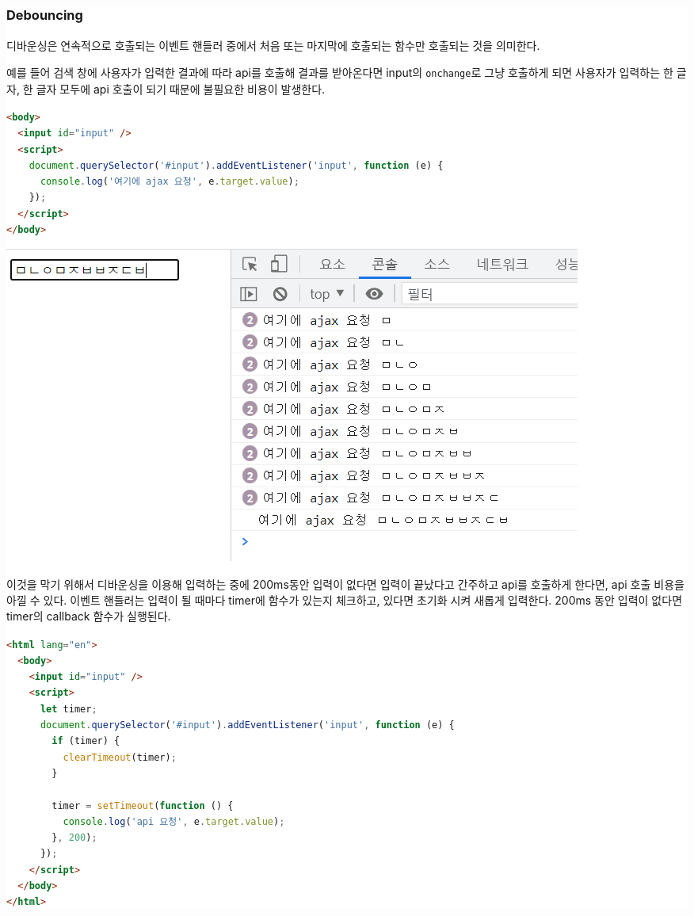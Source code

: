 ### Debouncing

디바운싱은 연속적으로 호출되는 이벤트 핸들러 중에서 처음 또는 마지막에 호출되는 함수만 호출되는 것을 의미한다.

예를 들어 검색 창에 사용자가 입력한 결과에 따라 api를 호출해 결과를 받아온다면 input의 `onchange`로 그냥 호출하게 되면 사용자가 입력하는 한 글자, 한 글자 모두에 api 호출이 되기 때문에 불필요한 비용이 발생한다.

```html
<body>
  <input id="input" />
  <script>
    document.querySelector('#input').addEventListener('input', function (e) {
      console.log('여기에 ajax 요청', e.target.value);
    });
  </script>
</body>
```
![디바운싱전](디바운싱전.png)

이것을 막기 위해서 디바운싱을 이용해 입력하는 중에 200ms동안 입력이 없다면 입력이 끝났다고 간주하고 api를 호출하게 한다면, api 호출 비용을 아낄 수 있다. 이벤트 핸들러는 입력이 될 때마다 timer에 함수가 있는지 체크하고, 있다면 초기화 시켜 새롭게 입력한다. 200ms 동안 입력이 없다면 timer의 callback 함수가 실행된다.

```html
<html lang="en">
  <body>
    <input id="input" />
    <script>
      let timer;
      document.querySelector('#input').addEventListener('input', function (e) {
        if (timer) {
          clearTimeout(timer);
        }

        timer = setTimeout(function () {
          console.log('api 요청', e.target.value);
        }, 200);
      });
    </script>
  </body>
</html>
```